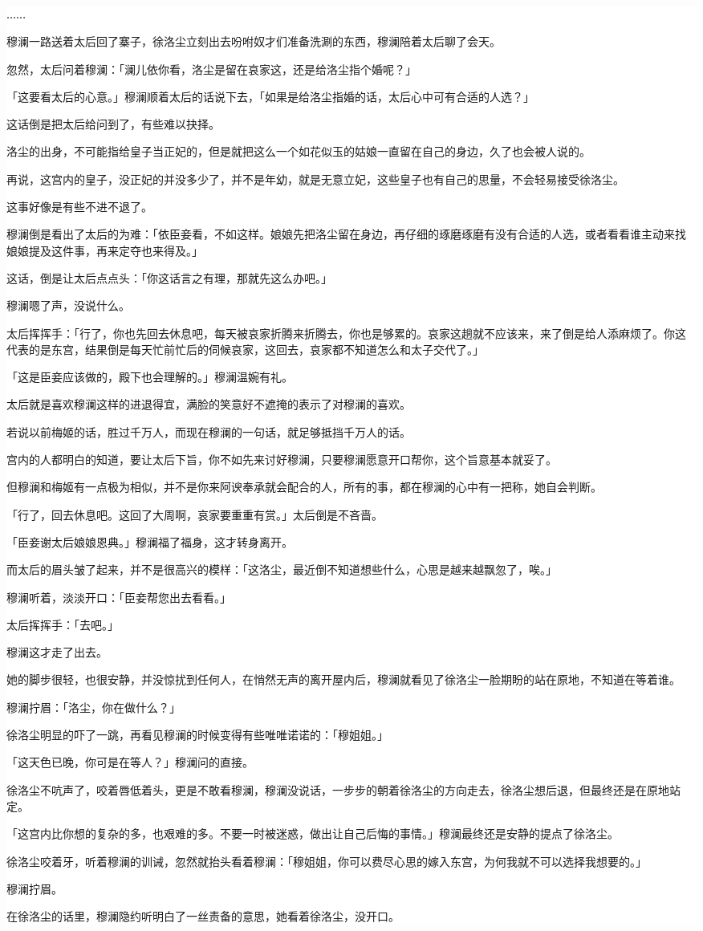 ……

穆澜一路送着太后回了寨子，徐洛尘立刻出去吩咐奴才们准备洗涮的东西，穆澜陪着太后聊了会天。

忽然，太后问着穆澜：「澜儿依你看，洛尘是留在哀家这，还是给洛尘指个婚呢？」

「这要看太后的心意。」穆澜顺着太后的话说下去，「如果是给洛尘指婚的话，太后心中可有合适的人选？」

这话倒是把太后给问到了，有些难以抉择。

洛尘的出身，不可能指给皇子当正妃的，但是就把这么一个如花似玉的姑娘一直留在自己的身边，久了也会被人说的。

再说，这宫内的皇子，没正妃的并没多少了，并不是年幼，就是无意立妃，这些皇子也有自己的思量，不会轻易接受徐洛尘。

这事好像是有些不进不退了。

穆澜倒是看出了太后的为难：「依臣妾看，不如这样。娘娘先把洛尘留在身边，再仔细的琢磨琢磨有没有合适的人选，或者看看谁主动来找娘娘提及这件事，再来定夺也来得及。」

这话，倒是让太后点点头：「你这话言之有理，那就先这么办吧。」

穆澜嗯了声，没说什么。

太后挥挥手：「行了，你也先回去休息吧，每天被哀家折腾来折腾去，你也是够累的。哀家这趟就不应该来，来了倒是给人添麻烦了。你这代表的是东宫，结果倒是每天忙前忙后的伺候哀家，这回去，哀家都不知道怎么和太子交代了。」

「这是臣妾应该做的，殿下也会理解的。」穆澜温婉有礼。

太后就是喜欢穆澜这样的进退得宜，满脸的笑意好不遮掩的表示了对穆澜的喜欢。

若说以前梅姬的话，胜过千万人，而现在穆澜的一句话，就足够抵挡千万人的话。

宫内的人都明白的知道，要让太后下旨，你不如先来讨好穆澜，只要穆澜愿意开口帮你，这个旨意基本就妥了。

但穆澜和梅姬有一点极为相似，并不是你来阿谀奉承就会配合的人，所有的事，都在穆澜的心中有一把称，她自会判断。

「行了，回去休息吧。这回了大周啊，哀家要重重有赏。」太后倒是不吝啬。

「臣妾谢太后娘娘恩典。」穆澜福了福身，这才转身离开。

而太后的眉头皱了起来，并不是很高兴的模样：「这洛尘，最近倒不知道想些什么，心思是越来越飘忽了，唉。」

穆澜听着，淡淡开口：「臣妾帮您出去看看。」

太后挥挥手：「去吧。」

穆澜这才走了出去。

她的脚步很轻，也很安静，并没惊扰到任何人，在悄然无声的离开屋内后，穆澜就看见了徐洛尘一脸期盼的站在原地，不知道在等着谁。

穆澜拧眉：「洛尘，你在做什么？」

徐洛尘明显的吓了一跳，再看见穆澜的时候变得有些唯唯诺诺的：「穆姐姐。」

「这天色已晚，你可是在等人？」穆澜问的直接。

徐洛尘不吭声了，咬着唇低着头，更是不敢看穆澜，穆澜没说话，一步步的朝着徐洛尘的方向走去，徐洛尘想后退，但最终还是在原地站定。

「这宫内比你想的复杂的多，也艰难的多。不要一时被迷惑，做出让自己后悔的事情。」穆澜最终还是安静的提点了徐洛尘。

徐洛尘咬着牙，听着穆澜的训诫，忽然就抬头看着穆澜：「穆姐姐，你可以费尽心思的嫁入东宫，为何我就不可以选择我想要的。」

穆澜拧眉。

在徐洛尘的话里，穆澜隐约听明白了一丝责备的意思，她看着徐洛尘，没开口。
